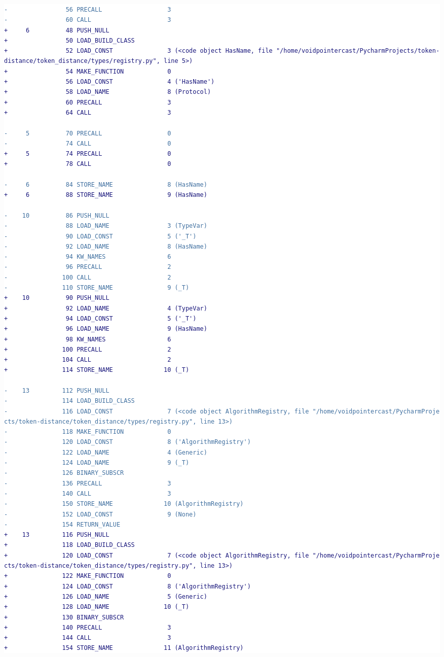 ```diff
-                56 PRECALL                  3
-                60 CALL                     3
+     6          48 PUSH_NULL
+                50 LOAD_BUILD_CLASS
+                52 LOAD_CONST               3 (<code object HasName, file "/home/voidpointercast/PycharmProjects/token-distance/token_distance/types/registry.py", line 5>)
+                54 MAKE_FUNCTION            0
+                56 LOAD_CONST               4 ('HasName')
+                58 LOAD_NAME                8 (Protocol)
+                60 PRECALL                  3
+                64 CALL                     3
    
-     5          70 PRECALL                  0
-                74 CALL                     0
+     5          74 PRECALL                  0
+                78 CALL                     0
    
-     6          84 STORE_NAME               8 (HasName)
+     6          88 STORE_NAME               9 (HasName)
    
-    10          86 PUSH_NULL
-                88 LOAD_NAME                3 (TypeVar)
-                90 LOAD_CONST               5 ('_T')
-                92 LOAD_NAME                8 (HasName)
-                94 KW_NAMES                 6
-                96 PRECALL                  2
-               100 CALL                     2
-               110 STORE_NAME               9 (_T)
+    10          90 PUSH_NULL
+                92 LOAD_NAME                4 (TypeVar)
+                94 LOAD_CONST               5 ('_T')
+                96 LOAD_NAME                9 (HasName)
+                98 KW_NAMES                 6
+               100 PRECALL                  2
+               104 CALL                     2
+               114 STORE_NAME              10 (_T)
    
-    13         112 PUSH_NULL
-               114 LOAD_BUILD_CLASS
-               116 LOAD_CONST               7 (<code object AlgorithmRegistry, file "/home/voidpointercast/PycharmProjects/token-distance/token_distance/types/registry.py", line 13>)
-               118 MAKE_FUNCTION            0
-               120 LOAD_CONST               8 ('AlgorithmRegistry')
-               122 LOAD_NAME                4 (Generic)
-               124 LOAD_NAME                9 (_T)
-               126 BINARY_SUBSCR
-               136 PRECALL                  3
-               140 CALL                     3
-               150 STORE_NAME              10 (AlgorithmRegistry)
-               152 LOAD_CONST               9 (None)
-               154 RETURN_VALUE
+    13         116 PUSH_NULL
+               118 LOAD_BUILD_CLASS
+               120 LOAD_CONST               7 (<code object AlgorithmRegistry, file "/home/voidpointercast/PycharmProjects/token-distance/token_distance/types/registry.py", line 13>)
+               122 MAKE_FUNCTION            0
+               124 LOAD_CONST               8 ('AlgorithmRegistry')
+               126 LOAD_NAME                5 (Generic)
+               128 LOAD_NAME               10 (_T)
+               130 BINARY_SUBSCR
+               140 PRECALL                  3
+               144 CALL                     3
+               154 STORE_NAME              11 (AlgorithmRegistry)
```